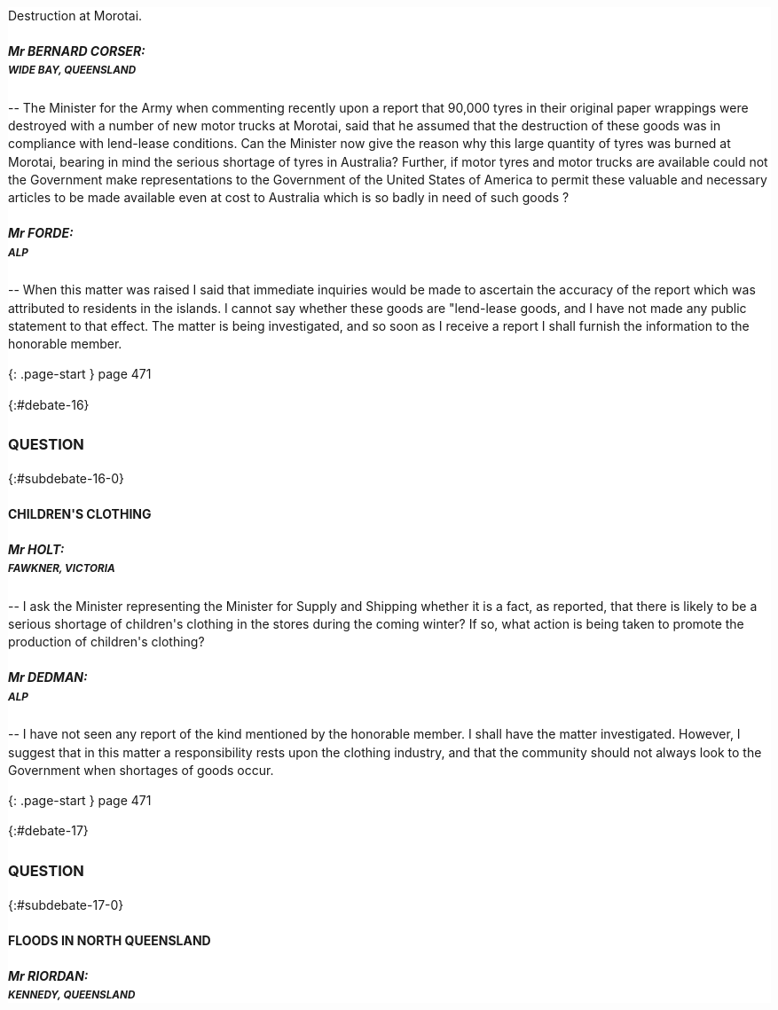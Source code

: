 Destruction at Morotai. 

##### Mr BERNARD CORSER:<br><small class="text-muted">WIDE BAY, QUEENSLAND</small>

-- The Minister for the Army when commenting recently upon a report that 90,000 tyres in their original paper wrappings were destroyed with a number of new motor trucks at Morotai, said that he assumed that the destruction of these goods was in compliance with lend-lease conditions. Can the Minister now give the reason why this large quantity of tyres was burned at Morotai, bearing in mind the serious shortage of tyres in Australia? Further, if motor tyres and motor trucks are available could not the Government make representations to the Government of the United States of America to permit these valuable and necessary articles to be made available even at cost to Australia which is so badly in need of such goods ? 

##### Mr FORDE:<br><small class="text-muted">ALP</small>

-- When this matter was raised I said that immediate inquiries would be made to ascertain the accuracy of the report which was attributed to residents in the islands. I cannot say whether these goods are "lend-lease goods, and I have not made any public statement to that effect. The matter is being investigated, and so soon as I receive a report I shall furnish the information to the honorable member. 

{: .page-start }
page 471

{:#debate-16}
### QUESTION

{:#subdebate-16-0}
#### CHILDREN'S CLOTHING

##### Mr HOLT:<br><small class="text-muted">FAWKNER, VICTORIA</small>

-- I ask the Minister representing the Minister for Supply and Shipping whether it is a fact, as reported, that there is likely to be a serious shortage of children's clothing in the stores during the coming winter? If so, what action is being taken to promote the production of children's clothing? 

##### Mr DEDMAN:<br><small class="text-muted">ALP</small>

-- I have not seen any report of the kind mentioned by the honorable member. I shall have the matter investigated. However, I suggest that in this matter a responsibility rests upon the clothing industry, and that the community should not always look to the Government when shortages of goods occur. 

{: .page-start }
page 471

{:#debate-17}
### QUESTION

{:#subdebate-17-0}
#### FLOODS IN NORTH QUEENSLAND

##### Mr RIORDAN:<br><small class="text-muted">KENNEDY, QUEENSLAND</small>
